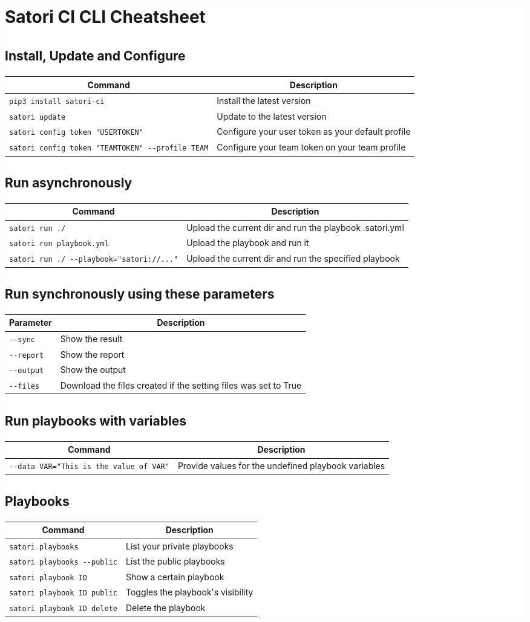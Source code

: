 # Satori CI CLI Cheatsheet

## Install, Update and Configure

| Command | Description |
| --- | --- |
| `pip3 install satori-ci` | Install the latest version |
| `satori update` | Update to the latest version |
| `satori config token "USERTOKEN"` | Configure your user token as your default profile |
| `satori config token "TEAMTOKEN" --profile TEAM` | Configure your team token on your team profile |

## Run asynchronously

| Command | Description |
| --- | --- |
| `satori run ./` | Upload the current dir and run the playbook .satori.yml |
| `satori run playbook.yml` | Upload the playbook and run it |
| `satori run ./ --playbook="satori://..."` | Upload the current dir and run the specified playbook |

## Run synchronously using these parameters

| Parameter | Description |
| --- | --- |
| `--sync` | Show the result |
| `--report` | Show the report |
| `--output` | Show the output |
| `--files` | Download the files created if the setting files was set to True |

## Run playbooks with variables

| Command | Description |
| --- | --- |
| `--data VAR="This is the value of VAR"` | Provide values for the undefined playbook variables |

## Playbooks

| Command | Description |
| --- | --- |
| `satori playbooks` | List your private playbooks |
| `satori playbooks --public` | List the public playbooks |
| `satori playbook ID` | Show a certain playbook |
| `satori playbook ID public` | Toggles the playbook's visibility |
| `satori playbook ID delete` | Delete the playbook |
